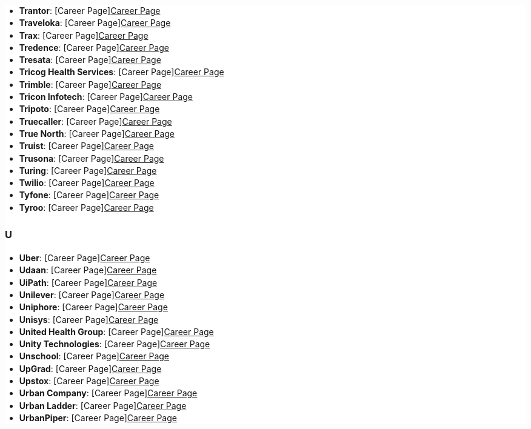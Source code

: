 - **Trantor**: [Career Page]<a href=https://www.trantorinc.com/careers/  target="_blank">Career Page</a>
- **Traveloka**: [Career Page]<a href=https://www.traveloka.com/en/careers  target="_blank">Career Page</a>
- **Trax**: [Career Page]<a href=https://www.traxretail.com/careers/  target="_blank">Career Page</a>
- **Tredence**: [Career Page]<a href=https://www.tredence.com/careers/  target="_blank">Career Page</a>
- **Tresata**: [Career Page]<a href=https://www.tresata.com/careers/  target="_blank">Career Page</a>
- **Tricog Health Services**: [Career Page]<a href=https://tricog.com/careers/  target="_blank">Career Page</a>
- **Trimble**: [Career Page]<a href=https://www.trimble.com/careers/  target="_blank">Career Page</a>
- **Tricon Infotech**: [Career Page]<a href=https://www.triconinfotech.com/careers/  target="_blank">Career Page</a>
- **Tripoto**: [Career Page]<a href=https://www.tripoto.com/careers  target="_blank">Career Page</a>
- **Truecaller**: [Career Page]<a href=https://www.truecaller.com/careers  target="_blank">Career Page</a>
- **True North**: [Career Page]<a href=https://www.truenorthco.in/careers  target="_blank">Career Page</a>
- **Truist**: [Career Page]<a href=https://www.truist.com/careers  target="_blank">Career Page</a>
- **Trusona**: [Career Page]<a href=https://www.trusona.com/careers/  target="_blank">Career Page</a>
- **Turing**: [Career Page]<a href=https://careers.turing.com/  target="_blank">Career Page</a>
- **Twilio**: [Career Page]<a href=https://www.twilio.com/company/jobs  target="_blank">Career Page</a>
- **Tyfone**: [Career Page]<a href=https://www.tyfone.com/careers/  target="_blank">Career Page</a>
- **Tyroo**: [Career Page]<a href=https://tyroo.com/careers/  target="_blank">Career Page</a>

### U

- **Uber**: [Career Page]<a href=https://www.uber.com/in/en/careers/  target="_blank">Career Page</a>
- **Udaan**: [Career Page]<a href=https://careers.udaan.com/  target="_blank">Career Page</a>
- **UiPath**: [Career Page]<a href=https://www.uipath.com/company/careers  target="_blank">Career Page</a>
- **Unilever**: [Career Page]<a href=https://www.unilever.com/careers/  target="_blank">Career Page</a>
- **Uniphore**: [Career Page]<a href=https://www.uniphore.com/careers/  target="_blank">Career Page</a>
- **Unisys**: [Career Page]<a href=https://www.unisys.com/careers  target="_blank">Career Page</a>
- **United Health Group**: [Career Page]<a href=https://careers.unitedhealthgroup.com/job-search-results/  target="_blank">Career Page</a>
- **Unity Technologies**: [Career Page]<a href=https://careers.unity.com/  target="_blank">Career Page</a>
- **Unschool**: [Career Page]<a href=https://www.unschool.in/work-with-us/  target="_blank">Career Page</a>
- **UpGrad**: [Career Page]<a href=https://www.upgrad.com/careers/  target="_blank">Career Page</a>
- **Upstox**: [Career Page]<a href=https://upstox.com/careers/  target="_blank">Career Page</a>
- **Urban Company**: [Career Page]<a href=https://www.urbancompany.com/careers  target="_blank">Career Page</a>
- **Urban Ladder**: [Career Page]<a href=https://www.urbanladder.com/careers  target="_blank">Career Page</a>
- **UrbanPiper**: [Career Page]<a href=https://urbanpiper.darwinbox.in/ms/candidate/careers  target="_blank">Career Page</a>
